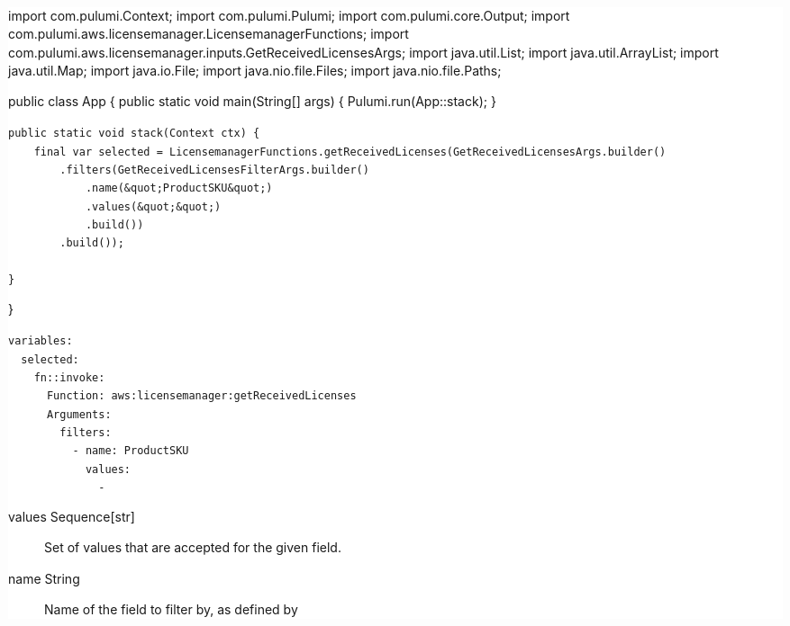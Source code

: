 import com.pulumi.Context;
import com.pulumi.Pulumi;
import com.pulumi.core.Output;
import com.pulumi.aws.licensemanager.LicensemanagerFunctions;
import com.pulumi.aws.licensemanager.inputs.GetReceivedLicensesArgs;
import java.util.List;
import java.util.ArrayList;
import java.util.Map;
import java.io.File;
import java.nio.file.Files;
import java.nio.file.Paths;

public class App {
    public static void main(String[] args) {
        Pulumi.run(App::stack);
    }

    public static void stack(Context ctx) {
        final var selected = LicensemanagerFunctions.getReceivedLicenses(GetReceivedLicensesArgs.builder()
            .filters(GetReceivedLicensesFilterArgs.builder()
                .name(&quot;ProductSKU&quot;)
                .values(&quot;&quot;)
                .build())
            .build());

    }
}
</code></pre>
<pre><code class="language-yaml">variables:
  selected:
    fn::invoke:
      Function: aws:licensemanager:getReceivedLicenses
      Arguments:
        filters:
          - name: ProductSKU
            values:
              -
</code></pre>
</dd><dt class="property-required"
            title="Required">
        <span id="values_python">
<a data-swiftype-name="resource-property" data-swiftype-type="text" href="#values_python" style="color: inherit; text-decoration: inherit;">values</a>
</span>
        <span class="property-indicator"></span>
        <span class="property-type">Sequence[str]</span>
    </dt>
    <dd><p>Set of values that are accepted for the given field.</p>
</dd></dl>
</pulumi-choosable>
</div>

<div>
<pulumi-choosable type="language" values="yaml">
<dl class="resources-properties"><dt class="property-required"
            title="Required">
        <span id="name_yaml">
<a data-swiftype-name="resource-property" data-swiftype-type="text" href="#name_yaml" style="color: inherit; text-decoration: inherit;">name</a>
</span>
        <span class="property-indicator"></span>
        <span class="property-type">String</span>
    </dt>
    <dd><p>Name of the field to filter by, as defined by